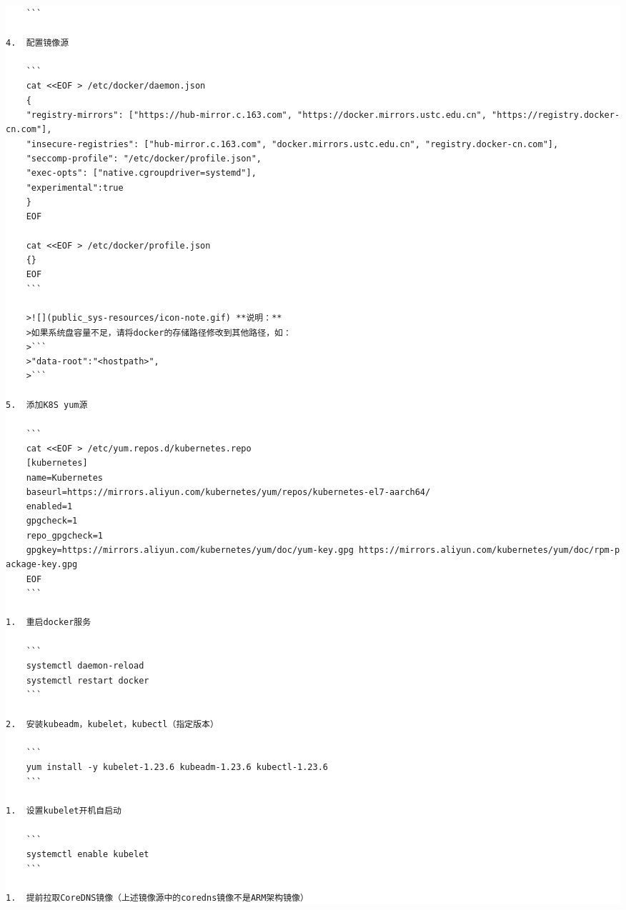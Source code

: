 ```
    ```

4.  配置镜像源

    ```
    cat <<EOF > /etc/docker/daemon.json
    {
    "registry-mirrors": ["https://hub-mirror.c.163.com", "https://docker.mirrors.ustc.edu.cn", "https://registry.docker-cn.com"],
    "insecure-registries": ["hub-mirror.c.163.com", "docker.mirrors.ustc.edu.cn", "registry.docker-cn.com"],
    "seccomp-profile": "/etc/docker/profile.json",
    "exec-opts": ["native.cgroupdriver=systemd"],
    "experimental":true
    }
    EOF
    
    cat <<EOF > /etc/docker/profile.json
    {}
    EOF
    ```

    >![](public_sys-resources/icon-note.gif) **说明：** 
    >如果系统盘容量不足，请将docker的存储路径修改到其他路径，如：
    >```
    >"data-root":"<hostpath>",
    >```

5.  添加K8S yum源

    ```
    cat <<EOF > /etc/yum.repos.d/kubernetes.repo
    [kubernetes]
    name=Kubernetes
    baseurl=https://mirrors.aliyun.com/kubernetes/yum/repos/kubernetes-el7-aarch64/
    enabled=1
    gpgcheck=1
    repo_gpgcheck=1
    gpgkey=https://mirrors.aliyun.com/kubernetes/yum/doc/yum-key.gpg https://mirrors.aliyun.com/kubernetes/yum/doc/rpm-package-key.gpg
    EOF
    ```

1.  重启docker服务

    ```
    systemctl daemon-reload
    systemctl restart docker
    ```

2.  安装kubeadm，kubelet，kubectl（指定版本）

    ```
    yum install -y kubelet-1.23.6 kubeadm-1.23.6 kubectl-1.23.6
    ```

1.  设置kubelet开机自启动

    ```
    systemctl enable kubelet
    ```

1.  提前拉取CoreDNS镜像（上述镜像源中的coredns镜像不是ARM架构镜像）
```